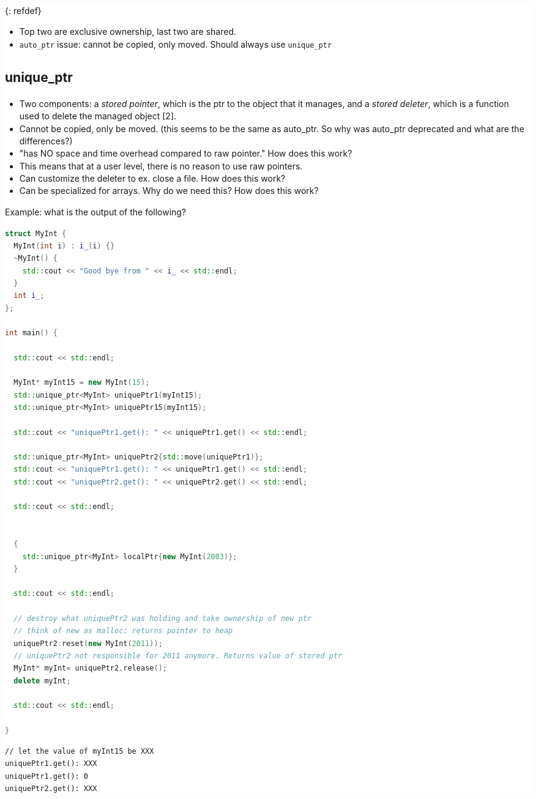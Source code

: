 {: refdef}
- Top two are exclusive ownership, last two are shared.
- `auto_ptr` issue: cannot be copied, only moved. Should always use `unique_ptr`

## unique_ptr
- Two components: a *stored pointer*, which is the ptr to the object that it manages, and a *stored
deleter*, which is a function used to delete the managed object [2].
- Cannot be copied, only be moved. (this seems to be the same as auto_ptr. So why was auto_ptr
deprecated and what are the differences?)
- "has NO space and time overhead compared to raw pointer." How does this work? 
- This means that at a user level, there is no reason to use raw pointers. 
- Can customize the deleter to ex. close a file. How does this work?
- Can be specialized for arrays. Why do we need this? How does this work?

Example: what is the output of the following? 
```c++
struct MyInt {
  MyInt(int i) : i_(i) {}
  ~MyInt() {
    std::cout << "Good bye from " << i_ << std::endl;
  }
  int i_;
};

int main() {

  std::cout << std::endl;

  MyInt* myInt15 = new MyInt(15);
  std::unique_ptr<MyInt> uniquePtr1(myInt15);
  std::unique_ptr<MyInt> uniquePtr15(myInt15);

  std::cout << "uniquePtr1.get(): " << uniquePtr1.get() << std::endl;

  std::unique_ptr<MyInt> uniquePtr2{std::move(uniquePtr1)};
  std::cout << "uniquePtr1.get(): " << uniquePtr1.get() << std::endl;
  std::cout << "uniquePtr2.get(): " << uniquePtr2.get() << std::endl;

  std::cout << std::endl;


  {
    std::unique_ptr<MyInt> localPtr{new MyInt(2003)};
  }

  std::cout << std::endl;

  // destroy what uniquePtr2 was holding and take ownership of new ptr
  // think of new as malloc: returns pointer to heap
  uniquePtr2.reset(new MyInt(2011));
  // uniquePtr2 not responsible for 2011 anymore. Returns value of stored ptr
  MyInt* myInt= uniquePtr2.release();
  delete myInt;

  std::cout << std::endl;

}
```
```
// let the value of myInt15 be XXX
uniquePtr1.get(): XXX
uniquePtr1.get(): 0
uniquePtr2.get(): XXX

```
